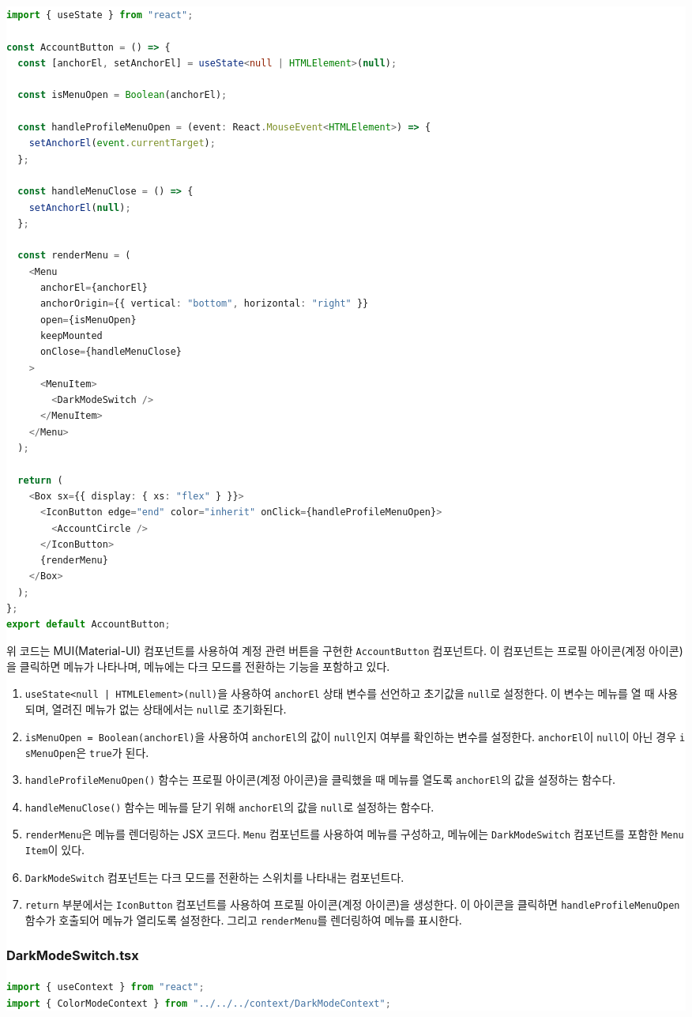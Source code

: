 ```typescript
import { useState } from "react";

const AccountButton = () => {
  const [anchorEl, setAnchorEl] = useState<null | HTMLElement>(null);

  const isMenuOpen = Boolean(anchorEl);

  const handleProfileMenuOpen = (event: React.MouseEvent<HTMLElement>) => {
    setAnchorEl(event.currentTarget);
  };

  const handleMenuClose = () => {
    setAnchorEl(null);
  };

  const renderMenu = (
    <Menu
      anchorEl={anchorEl}
      anchorOrigin={{ vertical: "bottom", horizontal: "right" }}
      open={isMenuOpen}
      keepMounted
      onClose={handleMenuClose}
    >
      <MenuItem>
        <DarkModeSwitch />
      </MenuItem>
    </Menu>
  );

  return (
    <Box sx={{ display: { xs: "flex" } }}>
      <IconButton edge="end" color="inherit" onClick={handleProfileMenuOpen}>
        <AccountCircle />
      </IconButton>
      {renderMenu}
    </Box>
  );
};
export default AccountButton;
```

위 코드는 MUI(Material-UI) 컴포넌트를 사용하여 계정 관련 버튼을 구현한 `AccountButton` 컴포넌트다. 이 컴포넌트는 프로필 아이콘(계정 아이콘)을 클릭하면 메뉴가 나타나며, 메뉴에는 다크 모드를 전환하는 기능을 포함하고 있다.

1. `useState<null | HTMLElement>(null)`을 사용하여 `anchorEl` 상태 변수를 선언하고 초기값을 `null`로 설정한다. 이 변수는 메뉴를 열 때 사용되며, 열려진 메뉴가 없는 상태에서는 `null`로 초기화된다.
    
2. `isMenuOpen = Boolean(anchorEl)`을 사용하여 `anchorEl`의 값이 `null`인지 여부를 확인하는 변수를 설정한다. `anchorEl`이 `null`이 아닌 경우 `isMenuOpen`은 `true`가 된다.
    
3. `handleProfileMenuOpen()` 함수는 프로필 아이콘(계정 아이콘)을 클릭했을 때 메뉴를 열도록 `anchorEl`의 값을 설정하는 함수다.
    
4. `handleMenuClose()` 함수는 메뉴를 닫기 위해 `anchorEl`의 값을 `null`로 설정하는 함수다.
    
5. `renderMenu`은 메뉴를 렌더링하는 JSX 코드다. `Menu` 컴포넌트를 사용하여 메뉴를 구성하고, 메뉴에는 `DarkModeSwitch` 컴포넌트를 포함한 `MenuItem`이 있다.
    
6. `DarkModeSwitch` 컴포넌트는 다크 모드를 전환하는 스위치를 나타내는 컴포넌트다.
    
7. `return` 부분에서는 `IconButton` 컴포넌트를 사용하여 프로필 아이콘(계정 아이콘)을 생성한다. 이 아이콘을 클릭하면 `handleProfileMenuOpen` 함수가 호출되어 메뉴가 열리도록 설정한다. 그리고 `renderMenu`를 렌더링하여 메뉴를 표시한다.

### DarkModeSwitch.tsx
```typescript
import { useContext } from "react";
import { ColorModeContext } from "../../../context/DarkModeContext";
```
